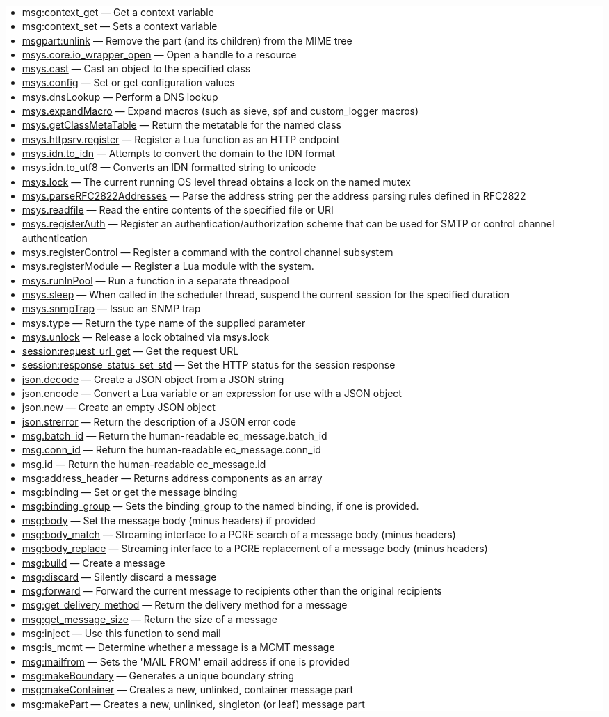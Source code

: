 * [msg:context_get](lua.ref.msg_context_get) — Get a context variable
* [msg:context_set](lua.ref.msg_context_set) — Sets a context variable
* [msgpart:unlink](lua.ref.msgpart_unlink) — Remove the part (and its children) from the MIME tree
* [msys.core.io_wrapper_open](lua.ref.msys.core.io_wrapper_open) — Open a handle to a resource
* [msys.cast](lua.ref.msys.cast) — Cast an object to the specified class
* [msys.config](lua.ref.msys.config) — Set or get configuration values
* [msys.dnsLookup](lua.ref.msys.dnslookup) — Perform a DNS lookup
* [msys.expandMacro](lua.ref.msys.expandMacro) — Expand macros (such as sieve, spf and custom_logger macros)
* [msys.getClassMetaTable](lua.ref.msys.getClassMetaTable) — Return the metatable for the named class
* [msys.httpsrv.register](lua.ref.msys.httpsrv.register) — Register a Lua function as an HTTP endpoint
* [msys.idn.to_idn](lua.ref.msys.idn) — Attempts to convert the domain to the IDN format
* [msys.idn.to_utf8](lua.ref.msys.idn_utf8) — Converts an IDN formatted string to unicode
* [msys.lock](lua.ref.msys.lock) — The current running OS level thread obtains a lock on the named mutex
* [msys.parseRFC2822Addresses](lua.ref.msys.parseRFC2822Addresses) — Parse the address string per the address parsing rules defined in RFC2822
* [msys.readfile](lua.ref.msys.readfile) — Read the entire contents of the specified file or URI
* [msys.registerAuth](lua.ref.msys.registerAuth) — Register an authentication/authorization scheme that can be used for SMTP or control channel authentication
* [msys.registerControl](lua.ref.msys.registerControl) — Register a command with the control channel subsystem
* [msys.registerModule](lua.ref.msys.registerModule) — Register a Lua module with the system.
* [msys.runInPool](lua.ref.msys.runinpool) — Run a function in a separate threadpool
* [msys.sleep](lua.ref.msys.sleep) — When called in the scheduler thread, suspend the current session for the specified duration
* [msys.snmpTrap](lua.ref.msys.snmpTrap) — Issue an SNMP trap
* [msys.type](lua.ref.msys.type) — Return the type name of the supplied parameter
* [msys.unlock](lua.ref.msys.unlock) — Release a lock obtained via msys.lock
* [session:request_url_get](lua.ref.session_request_url_get) — Get the request URL
* [session:response_status_set_std](lua.ref.session_response_status_set_std) — Set the HTTP status for the session response
* [json.decode](lua.ref.json.decode) — Create a JSON object from a JSON string
* [json.encode](lua.ref.json.encode) — Convert a Lua variable or an expression for use with a JSON object
* [json.new](lua.ref.json.new) — Create an empty JSON object
* [json.strerror](lua.ref.json.strerror) — Return the description of a JSON error code
* [msg.batch_id](lua.ref.msg.batch_id) — Return the human-readable ec_message.batch_id
* [msg.conn_id](lua.ref.msg.conn_id) — Return the human-readable ec_message.conn_id
* [msg.id](lua.ref.msg.id) — Return the human-readable ec_message.id
* [msg:address_header](lua.ref.msg_address_header) — Returns address components as an array
* [msg:binding](lua.ref.msg_binding) — Set or get the message binding
* [msg:binding_group](lua.ref.msg_binding_group) — Sets the binding_group to the named binding, if one is provided.
* [msg:body](lua.ref.msg_body) — Set the message body (minus headers) if provided
* [msg:body_match](lua.ref.msg_body_match) — Streaming interface to a PCRE search of a message body (minus headers)
* [msg:body_replace](lua.ref.msg_body_replace) — Streaming interface to a PCRE replacement of a message body (minus headers)
* [msg:build](lua.ref.msg_build) — Create a message
* [msg:discard](lua.ref.msg_discard) — Silently discard a message
* [msg:forward](lua.ref.msg_forward) — Forward the current message to recipients other than the original recipients
* [msg:get_delivery_method](lua.ref.msg_get_delivery_method) — Return the delivery method for a message
* [msg:get_message_size](lua.ref.msg_get_message_size) — Return the size of a message
* [msg:inject](lua.ref.msg_inject) — Use this function to send mail
* [msg:is_mcmt](lua.ref.msg_is_mcmt) — Determine whether a message is a MCMT message
* [msg:mailfrom](lua.ref.msg_mailfrom) — Sets the 'MAIL FROM' email address if one is provided
* [msg:makeBoundary](lua.ref.msg_makeBoundary) — Generates a unique boundary string
* [msg:makeContainer](lua.ref.msg_makeContainer) — Creates a new, unlinked, container message part
* [msg:makePart](lua.ref.msg_makePart) — Creates a new, unlinked, singleton (or leaf) message part